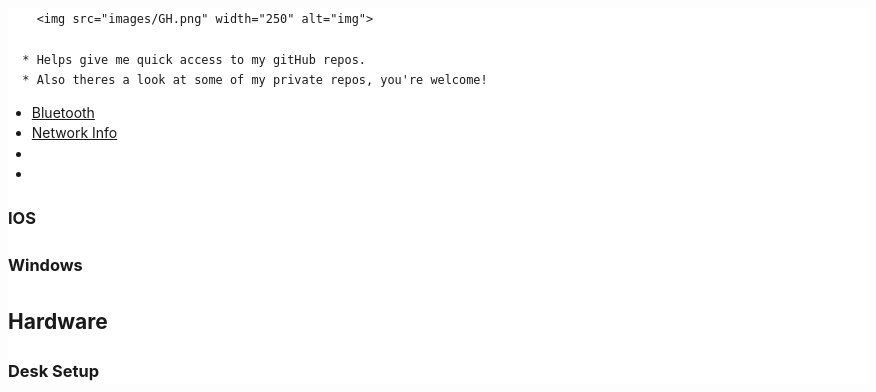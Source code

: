         <img src="images/GH.png" width="250" alt="img">

      * Helps give me quick access to my gitHub repos.
      * Also theres a look at some of my private repos, you're welcome!


   * [Bluetooth](https://github.com/tilmanginzel/alfred-bluetooth-workflow)
   * [Network Info](https://github.com/jeppestaerk/alfred-show-network-info)
   * 
 * 
  


### IOS

### Windows

## Hardware 
### Desk Setup